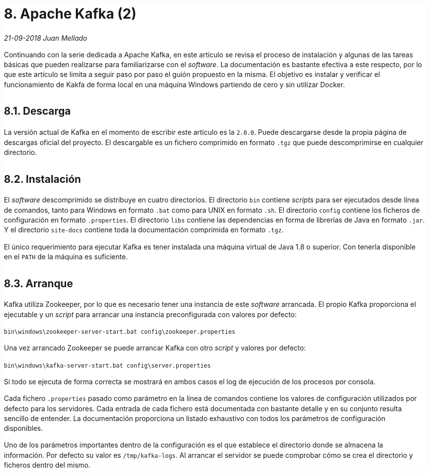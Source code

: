 # 8. Apache Kafka (2)

_21-09-2018_ _Juan Mellado_

Continuando con la serie dedicada a Apache Kafka, en este artículo se revisa el proceso de instalación y algunas de las tareas básicas que pueden realizarse para familiarizarse con el _software_. La documentación es bastante efectiva a este respecto, por lo que este artículo se limita a seguir paso por paso el guión propuesto en la misma. El objetivo es instalar y verificar el funcionamiento de Kakfa de forma local en una máquina Windows partiendo de cero y sin utilizar Docker.

## 8.1. Descarga

La versión actual de Kafka en el momento de escribir este artículo es la ```2.0.0```. Puede descargarse desde la propia página de descargas oficial del proyecto. El descargable es un fichero comprimido en formato ```.tgz``` que puede descomprimirse en cualquier directorio.

## 8.2. Instalación

El _software_ descomprimido se distribuye en cuatro directorios. El directorio ```bin``` contiene _scripts_ para ser ejecutados desde línea de comandos, tanto para Windows en formato ```.bat``` como para UNIX en formato ```.sh```. El directorio ```config``` contiene los ficheros de configuración en formato ```.properties```. El directorio ```libs``` contiene las dependencias en forma de librerías de Java en formato ```.jar```. Y el directorio ```site-docs``` contiene toda la documentación comprimida en formato ```.tgz```.

El único requerimiento para ejecutar Kafka es tener instalada una máquina virtual de Java 1.8 o superior. Con tenerla disponible en el ```PATH``` de la máquina es suficiente.

## 8.3. Arranque

Kafka utiliza Zookeeper, por lo que es necesario tener una instancia de este _software_ arrancada. El propio Kafka proporciona el ejecutable y un _script_ para arrancar una instancia preconfigurada con valores por defecto:

```text
bin\windows\zookeeper-server-start.bat config\zookeeper.properties
```

Una vez arrancado Zookeeper se puede arrancar Kafka con otro _script_ y valores por defecto:

```text
bin\windows\kafka-server-start.bat config\server.properties
```

Si todo se ejecuta de forma correcta se mostrará en ambos casos el log de ejecución de los procesos por consola.

Cada fichero ```.properties``` pasado como parámetro en la línea de comandos contiene los valores de configuración utilizados por defecto para los servidores. Cada entrada de cada fichero está documentada con bastante detalle y en su conjunto resulta sencillo de entender. La documentación proporciona un listado exhaustivo con todos los parámetros de configuración disponibles.

Uno de los parámetros importantes dentro de la configuración es el que establece el directorio donde se almacena la información. Por defecto su valor es ```/tmp/kafka-logs```. Al arrancar el servidor se puede comprobar cómo se crea el directorio y ficheros dentro del mismo.
